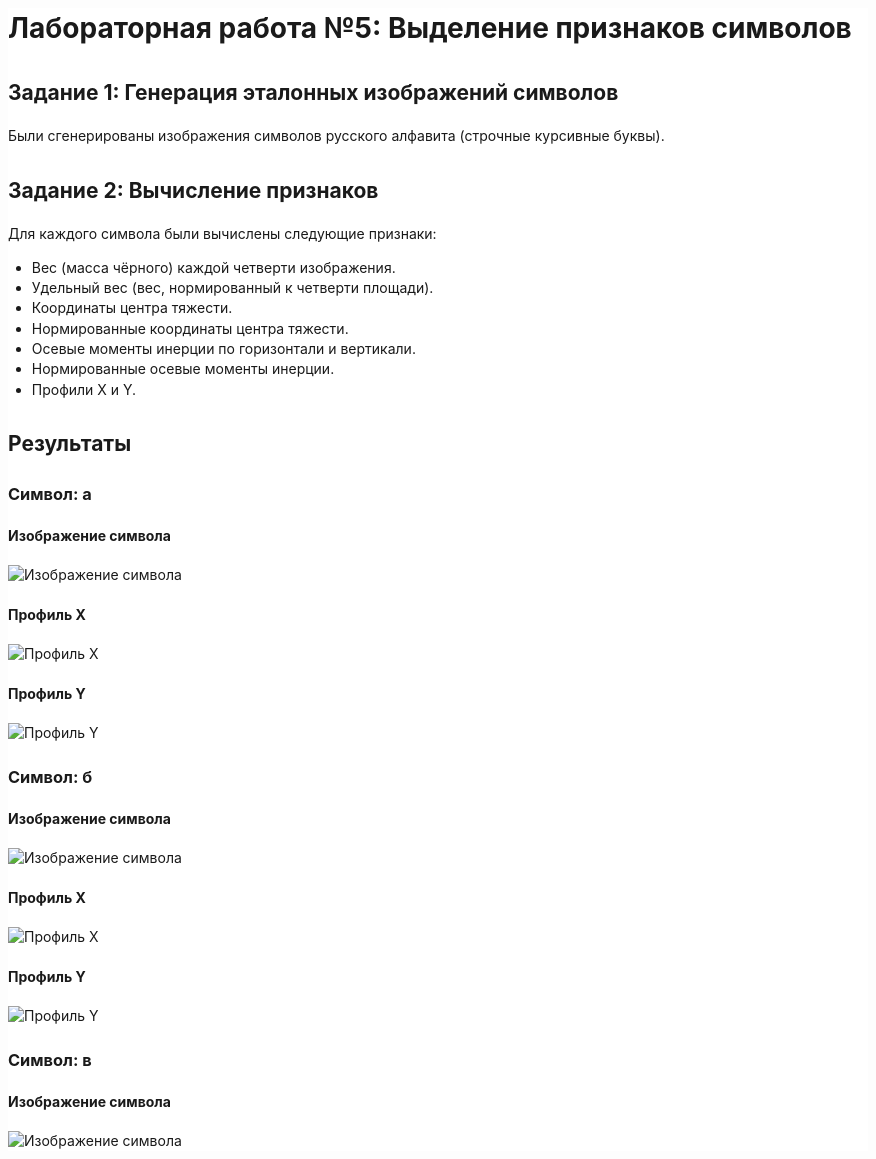
# Лабораторная работа №5: Выделение признаков символов

## Задание 1: Генерация эталонных изображений символов
Были сгенерированы изображения символов русского алфавита (строчные курсивные буквы).

## Задание 2: Вычисление признаков
Для каждого символа были вычислены следующие признаки:
- Вес (масса чёрного) каждой четверти изображения.
- Удельный вес (вес, нормированный к четверти площади).
- Координаты центра тяжести.
- Нормированные координаты центра тяжести.
- Осевые моменты инерции по горизонтали и вертикали.
- Нормированные осевые моменты инерции.
- Профили X и Y.

## Результаты

### Символ: а

#### Изображение символа
![Изображение символа](characters/а.png)

#### Профиль X
![Профиль X](profiles/а_profile_x.png)

#### Профиль Y
![Профиль Y](profiles/а_profile_y.png)

### Символ: б

#### Изображение символа
![Изображение символа](characters/б.png)

#### Профиль X
![Профиль X](profiles/б_profile_x.png)

#### Профиль Y
![Профиль Y](profiles/б_profile_y.png)

### Символ: в

#### Изображение символа
![Изображение символа](characters/в.png)
